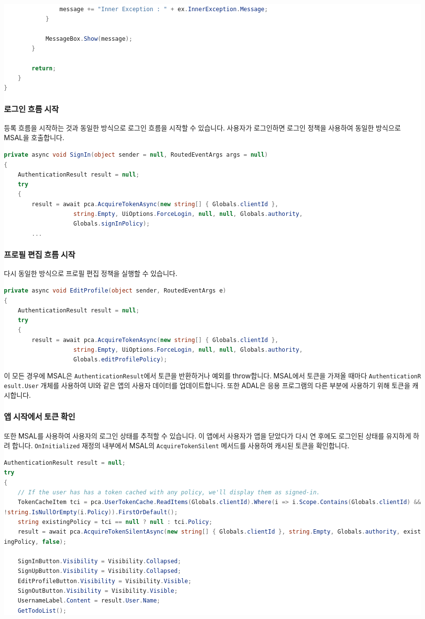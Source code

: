 ```C#
                message += "Inner Exception : " + ex.InnerException.Message;
            }

            MessageBox.Show(message);
        }

        return;
    }
}
```

### 로그인 흐름 시작
등록 흐름을 시작하는 것과 동일한 방식으로 로그인 흐름을 시작할 수 있습니다. 사용자가 로그인하면 로그인 정책을 사용하여 동일한 방식으로 MSAL을 호출합니다.

```C#
private async void SignIn(object sender = null, RoutedEventArgs args = null)
{
	AuthenticationResult result = null;
	try
	{
		result = await pca.AcquireTokenAsync(new string[] { Globals.clientId },
                    string.Empty, UiOptions.ForceLogin, null, null, Globals.authority,
                    Globals.signInPolicy);
		...
```

### 프로필 편집 흐름 시작
다시 동일한 방식으로 프로필 편집 정책을 실행할 수 있습니다.

```C#
private async void EditProfile(object sender, RoutedEventArgs e)
{
	AuthenticationResult result = null;
	try
	{
		result = await pca.AcquireTokenAsync(new string[] { Globals.clientId },
                    string.Empty, UiOptions.ForceLogin, null, null, Globals.authority,
                    Globals.editProfilePolicy);
```

이 모든 경우에 MSAL은 `AuthenticationResult`에서 토큰을 반환하거나 예외를 throw합니다. MSAL에서 토큰을 가져올 때마다 `AuthenticationResult.User` 개체를 사용하여 UI와 같은 앱의 사용자 데이터를 업데이트합니다. 또한 ADAL은 응용 프로그램의 다른 부분에 사용하기 위해 토큰을 캐시합니다.


### 앱 시작에서 토큰 확인
또한 MSAL를 사용하여 사용자의 로그인 상태를 추적할 수 있습니다. 이 앱에서 사용자가 앱을 닫았다가 다시 연 후에도 로그인된 상태를 유지하게 하려 합니다. `OnInitialized` 재정의 내부에서 MSAL의 `AcquireTokenSilent` 메서드를 사용하여 캐시된 토큰을 확인합니다.

```C#
AuthenticationResult result = null;
try
{
    // If the user has has a token cached with any policy, we'll display them as signed-in.
    TokenCacheItem tci = pca.UserTokenCache.ReadItems(Globals.clientId).Where(i => i.Scope.Contains(Globals.clientId) && !string.IsNullOrEmpty(i.Policy)).FirstOrDefault();
    string existingPolicy = tci == null ? null : tci.Policy;
    result = await pca.AcquireTokenSilentAsync(new string[] { Globals.clientId }, string.Empty, Globals.authority, existingPolicy, false);

    SignInButton.Visibility = Visibility.Collapsed;
    SignUpButton.Visibility = Visibility.Collapsed;
    EditProfileButton.Visibility = Visibility.Visible;
    SignOutButton.Visibility = Visibility.Visible;
    UsernameLabel.Content = result.User.Name;
    GetTodoList();
```